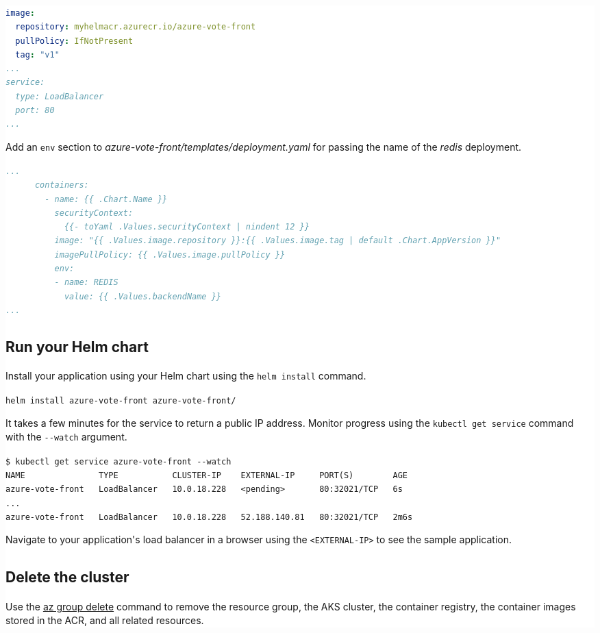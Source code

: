 ```yml
image:
  repository: myhelmacr.azurecr.io/azure-vote-front
  pullPolicy: IfNotPresent
  tag: "v1"
...
service:
  type: LoadBalancer
  port: 80
...
```

Add an `env` section to *azure-vote-front/templates/deployment.yaml* for passing the name of the *redis* deployment.

```yml
...
      containers:
        - name: {{ .Chart.Name }}
          securityContext:
            {{- toYaml .Values.securityContext | nindent 12 }}
          image: "{{ .Values.image.repository }}:{{ .Values.image.tag | default .Chart.AppVersion }}"
          imagePullPolicy: {{ .Values.image.pullPolicy }}
          env:
          - name: REDIS
            value: {{ .Values.backendName }}
...
```

## Run your Helm chart

Install your application using your Helm chart using the `helm install` command.

```console
helm install azure-vote-front azure-vote-front/
```

It takes a few minutes for the service to return a public IP address. Monitor progress using the `kubectl get service` command with the `--watch` argument.

```console
$ kubectl get service azure-vote-front --watch
NAME               TYPE           CLUSTER-IP    EXTERNAL-IP     PORT(S)        AGE
azure-vote-front   LoadBalancer   10.0.18.228   <pending>       80:32021/TCP   6s
...
azure-vote-front   LoadBalancer   10.0.18.228   52.188.140.81   80:32021/TCP   2m6s
```

Navigate to your application's load balancer in a browser using the `<EXTERNAL-IP>` to see the sample application.

## Delete the cluster

Use the [az group delete][az-group-delete] command to remove the resource group, the AKS cluster, the container registry, the container images stored in the ACR, and all related resources.


[az-acr-create]: /cli/azure/acr#az_acr_create
[az-acr-build]: /cli/azure/acr#az_acr_build
[az-group-delete]: /cli/azure/group#az_group_delete
[az aks get-credentials]: /cli/azure/aks#az_aks_get_credentials
[az aks install-cli]: /cli/azure/aks#az_aks_install_cli
[azure-vote-app]: https://github.com/Azure-Samples/azure-voting-app-redis.git
[kubectl]: https://kubernetes.io/docs/user-guide/kubectl/
[helm]: https://helm.sh/
[helm-documentation]: https://helm.sh/docs/
[helm-existing]: kubernetes-helm.md
[helm-install]: https://helm.sh/docs/intro/install/
[sp-delete]: kubernetes-service-principal.md#additional-considerations
[acr-helm]: ../container-registry/container-registry-helm-repos.md